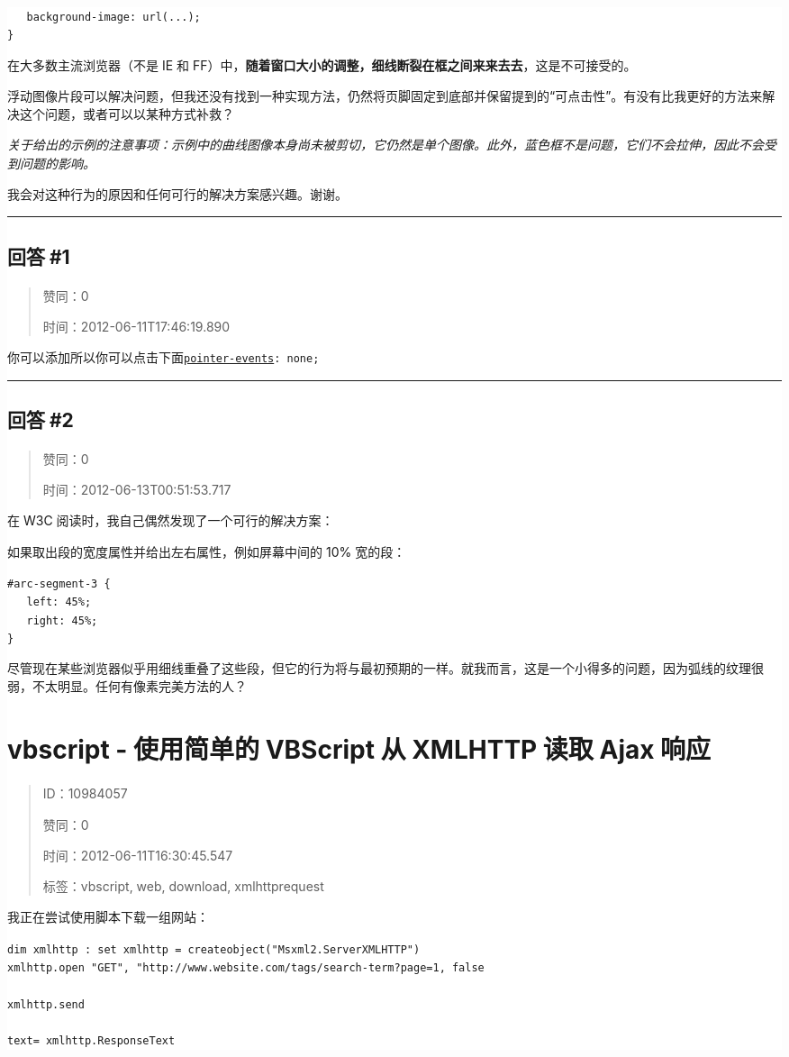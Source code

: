 ```
   background-image: url(...);
} 
```

在大多数主流浏览器（不是 IE 和 FF）中，**随着窗口大小的调整，细线断裂在框之间来来去去**，这是不可接受的。

浮动图像片段可以解决问题，但我还没有找到一种实现方法，仍然将页脚固定到底部并保留提到的“可点击性”。有没有比我更好的方法来解决这个问题，或者可以以某种方式补救？

*关于给出的示例的注意事项：示例中的曲线图像本身尚未被剪切，它仍然是单个图像。此外，蓝色框不是问题，它们不会拉伸，因此不会受到问题的影响。*

我会对这种行为的原因和任何可行的解决方案感兴趣。谢谢。

* * *

## 回答 #1

> 赞同：0
> 
> 时间：2012-06-11T17:46:19.890

你可以添加所以你可以点击下面[`pointer-events`](https://developer.mozilla.org/en/CSS/pointer-events)`: none;`

* * *

## 回答 #2

> 赞同：0
> 
> 时间：2012-06-13T00:51:53.717

在 W3C 阅读时，我自己偶然发现了一个可行的解决方案：

如果取出段的宽度属性并给出左右属性，例如屏幕中间的 10% 宽的段：

```
#arc-segment-3 {
   left: 45%;
   right: 45%;
} 
```

尽管现在某些浏览器似乎用细线重叠了这些段，但它的行为将与最初预期的一样。就我而言，这是一个小得多的问题，因为弧线的纹理很弱，不太明显。任何有像素完美方法的人？

# vbscript - 使用简单的 VBScript 从 XMLHTTP 读取 Ajax 响应

> ID：10984057
> 
> 赞同：0
> 
> 时间：2012-06-11T16:30:45.547
> 
> 标签：vbscript, web, download, xmlhttprequest

我正在尝试使用脚本下载一组网站：

```
dim xmlhttp : set xmlhttp = createobject("Msxml2.ServerXMLHTTP")
xmlhttp.open "GET", "http://www.website.com/tags/search-term?page=1, false

xmlhttp.send

text= xmlhttp.ResponseText 
```
